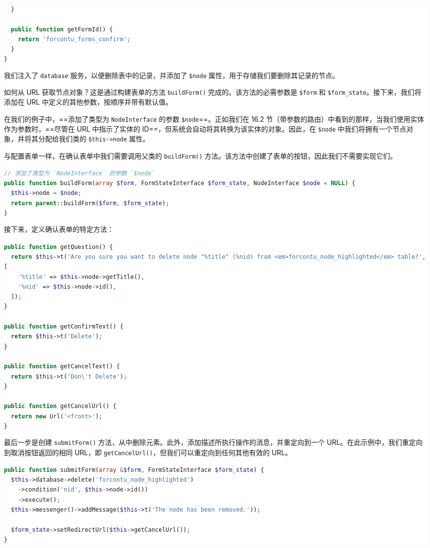 ```php
  }

  public function getFormId() {
    return 'forcontu_forms_confirm';
  }
}
```

我们注入了 `database` 服务，以便删除表中的记录，并添加了 `$node` 属性，用于存储我们要删除其记录的节点。

如何从 URL 获取节点对象？这是通过构建表单的方法 `buildForm()` 完成的。该方法的必需参数是 `$form` 和 `$form_state`。接下来，我们将添加在 URL 中定义的其他参数，按顺序并带有默认值。

在我们的例子中，==添加了类型为 `NodeInterface` 的参数 `$node`==。正如我们在 16.2 节（带参数的路由）中看到的那样，当我们使用实体作为参数时，==尽管在 URL 中指示了实体的 ID==，但系统会自动将其转换为该实体的对象。因此，在 `$node` 中我们将拥有一个节点对象，并将其分配给我们类的 `$this->node` 属性。

与配置表单一样，在确认表单中我们需要调用父类的 `buildForm()` 方法。该方法中创建了表单的按钮，因此我们不需要实现它们。

```php
// 添加了类型为 `NodeInterface` 的参数 `$node`
public function buildForm(array $form, FormStateInterface $form_state, NodeInterface $node = NULL) {
  $this->node = $node;
  return parent::buildForm($form, $form_state);
}
```

接下来，定义确认表单的特定方法：

```php
public function getQuestion() {
  return $this->t('Are you sure you want to delete node "%title" (%nid) from <em>forcontu_node_highlighted</em> table?', [
    '%title' => $this->node->getTitle(),
    '%nid' => $this->node->id(),
  ]);
}

public function getConfirmText() {
  return $this->t('Delete');
}

public function getCancelText() {
  return $this->t('Don\'t Delete');
}

public function getCancelUrl() {
  return new Url('<front>');
}
```

最后一步是创建 `submitForm()` 方法，从中删除元素。此外，添加描述所执行操作的消息，并重定向到一个 URL。在此示例中，我们重定向到取消按钮返回的相同 URL，即 `getCancelUrl()`，但我们可以重定向到任何其他有效的 URL。

```php
public function submitForm(array &$form, FormStateInterface $form_state) {
  $this->database->delete('forcontu_node_highlighted')
    ->condition('nid', $this->node->id())
    ->execute();
  $this->messenger()->addMessage($this->t('The node has been removed.'));

  $form_state->setRedirectUrl($this->getCancelUrl());
}
```
